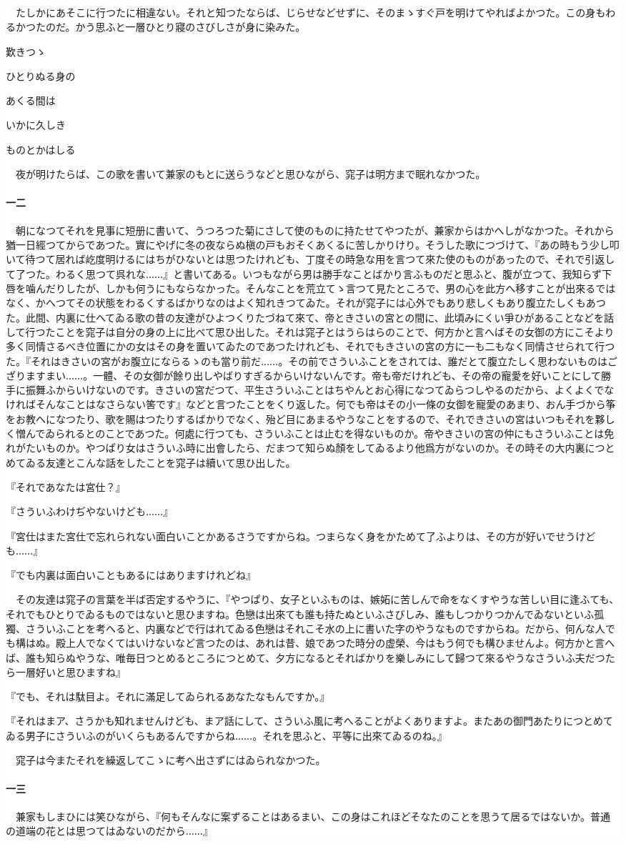 　たしかにあそこに行つたに相違ない。それと知つたならば、じらせなどせずに、そのまゝすぐ戸を明けてやればよかつた。この身もわるかつたのだ。かう思ふと一層ひとり寢のさびしさが身に染みた。


歎きつゝ

ひとりぬる身の

あくる間は

いかに久しき

ものとかはしる



　夜が明けたらば、この歌を書いて兼家のもとに送らうなどと思ひながら、窕子は明方まで眠れなかつた。



#### 一二




　朝になつてそれを見事に短册に書いて、うつろつた菊にさして使のものに持たせてやつたが、兼家からはかへしがなかつた。それから猶一日經つてからであつた。實にやげに冬の夜ならぬ槇の戸もおそくあくるに苦しかりけり。そうした歌につづけて、『あの時もう少し叩いて待つて居れば屹度明けるにはちがひないとは思つたけれども、丁度その時急な用を言つて來た使のものがあったので、それで引返して了つた。わるく思つて呉れな……』と書いてある。いつもながら男は勝手なことばかり言ふものだと思ふと、腹が立つて、我知らず下唇を噛んだりしたが、しかも何うにもならなかった。そんなことを荒立てゝ言つて見たところで、男の心を此方へ移すことが出來るではなく、かへつてその状態をわるくするばかりなのはよく知れきつてゐた。それが窕子には心外でもあり悲しくもあり腹立たしくもあつた。此間、内裏に仕へてゐる歌の昔の友達がひよつくりたづねて來て、帝ときさいの宮との間に、此頃みにくい爭ひがあることなどを話して行つたことを窕子は自分の身の上に比べて思ひ出した。それは窕子とはうらはらのことで、何方かと言へばその女御の方にこそより多く同情さるべき位置にかの女はその身を置いてゐたのであつたけれども、それでもきさいの宮の方に一も二もなく同情させられて行つた。『それはきさいの宮がお腹立にならるゝのも當り前だ……。その前でさういふことをされては、誰だとて腹立たしく思わないものはござりますまい……。一體、その女御が餘り出しやばりすぎるからいけないんです。帝も帝だけれども、その帝の寵愛を好いことにして勝手に振舞ふからいけないのです。きさいの宮だつて、平生さういふことはちやんとお心得になつてゐらつしやるのだから、よくよくでなければそんなことはなさらない筈です』などと言つたことをくり返した。何でも帝はその小一條の女御を寵愛のあまり、おん手づから筝をお教へになつたり、歌を賜はつたりするばかりでなく、殆ど目にあまるやうなことをするので、それできさいの宮はいつもそれを夥しく憎んでゐられるとのことであつた。何處に行つても、さういふことは止むを得ないものか。帝やきさいの宮の仲にもさういふことは免れがたいものか。やつぱり女はさういふ時に出會したら、だまつて知らぬ顏をしてゐるより他爲方がないのか。その時その大内裏につとめてゐる友達とこんな話をしたことを窕子は續いて思ひ出した。

『それであなたは宮仕？』

『さういふわけぢやないけども……』

『宮仕はまた宮仕で忘れられない面白いことかあるさうですからね。つまらなく身をかためて了ふよりは、その方が好いでせうけども……』

『でも内裏は面白いこともあるにはありますけれどね』

　その友達は窕子の言葉を半ば否定するやうに、『やつぱり、女子といふものは、嫉妬に苦しんで命をなくすやうな苦しい目に逢ふても、それでもひとりでゐるものではないと思ひますね。色戀は出來ても誰も持たぬといふさびしみ、誰もしつかりつかんでゐないといふ孤獨、さういふことを考へると、内裏などで行はれてゐる色戀はそれこそ水の上に書いた字のやうなものですからね。だから、何んな人でも構はぬ。殿上人でなくてはいけないなど言つたのは、あれは昔、娘であつた時分の虚榮、今はもう何でも構ひませんよ。何方かと言へば、誰も知らぬやうな、唯毎日つとめるところにつとめて、夕方になるとそればかりを樂しみにして歸つて來るやうなさういふ夫だつたら一層好いと思ひますね』

『でも、それは駄目よ。それに滿足してゐられるあなたなもんですか。』

『それはまア、さうかも知れませんけども、まア話にして、さういふ風に考へることがよくありますよ。またあの御門あたりにつとめてゐる男子にさういふのがいくらもあるんですからね……。それを思ふと、平等に出來てゐるのね。』

　窕子は今またそれを繰返してこゝに考へ出さずにはゐられなかつた。



#### 一三




　兼家もしまひには笑ひながら、『何もそんなに案ずることはあるまい、この身はこれほどそなたのことを思うて居るではないか。普通の道端の花とは思つてはゐないのだから……』
